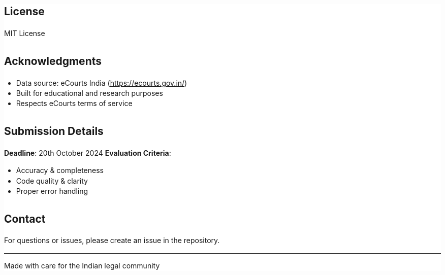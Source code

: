## License

MIT License

## Acknowledgments

- Data source: eCourts India (https://ecourts.gov.in/)
- Built for educational and research purposes
- Respects eCourts terms of service

## Submission Details

**Deadline**: 20th October 2024
**Evaluation Criteria**:
- Accuracy & completeness
- Code quality & clarity
- Proper error handling

## Contact

For questions or issues, please create an issue in the repository.

---

Made with care for the Indian legal community
